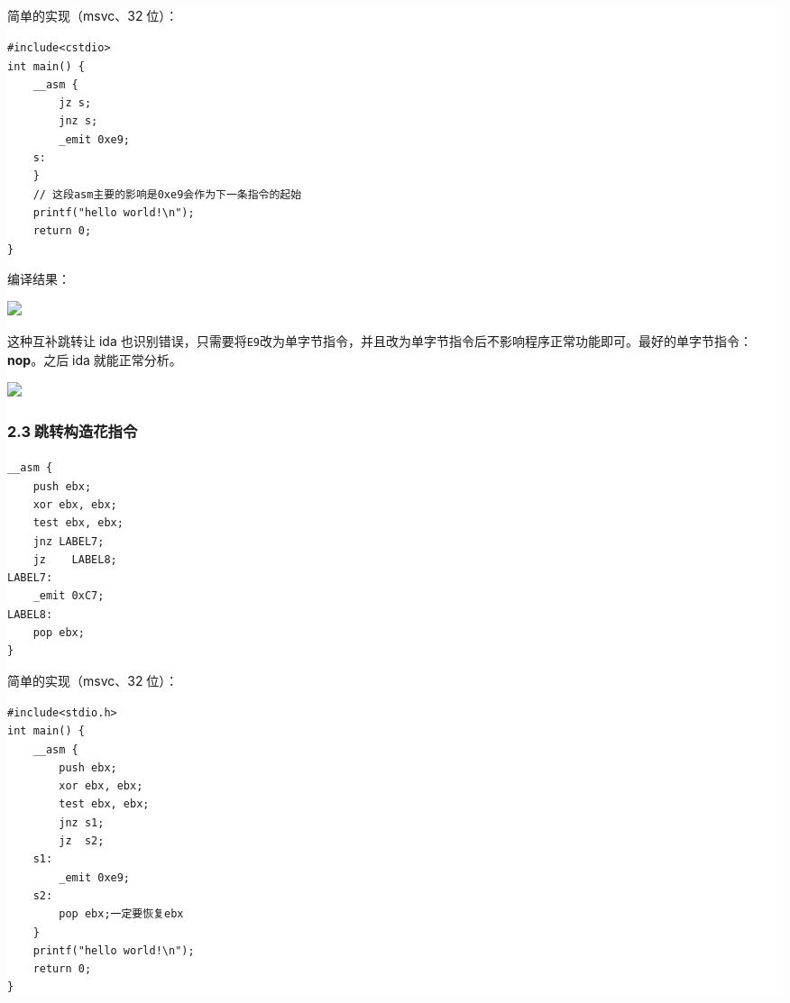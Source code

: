 简单的实现（msvc、32 位）：

```
#include<cstdio>
int main() {
    __asm {
        jz s;
        jnz s;
        _emit 0xe9;
    s:
    }
    // 这段asm主要的影响是0xe9会作为下一条指令的起始
    printf("hello world!\n");
    return 0;
}

```

编译结果：

![](https://mmbiz.qpic.cn/sz_mmbiz_png/FMiaMMfBpPgCBaItva8LvNf4byLobzdODCKqqxiaM61HwPpppPLmynDvR0W6jDw0deia1I34hMkx49axGVpxSt3vQ/640?wx_fmt=png&from=appmsg&watermark=1#imgIndex=0)

这种互补跳转让 ida 也识别错误，只需要将`E9`改为单字节指令，并且改为单字节指令后不影响程序正常功能即可。最好的单字节指令：**nop**。之后 ida 就能正常分析。

![](https://mmbiz.qpic.cn/sz_mmbiz_png/FMiaMMfBpPgCBaItva8LvNf4byLobzdODmy7BpB17WJZ5SRsTkOtLg2B1CxoggE24zR6Hh6AGziazZNc1vwFAGmg/640?wx_fmt=png&from=appmsg&watermark=1#imgIndex=1)

### 2.3 跳转构造花指令

```
__asm {
    push ebx;
    xor ebx, ebx;
    test ebx, ebx;
    jnz LABEL7;
    jz    LABEL8;
LABEL7:
    _emit 0xC7;
LABEL8:
    pop ebx;
}

```

简单的实现（msvc、32 位）：

```
#include<stdio.h>
int main() {
    __asm {
        push ebx;
        xor ebx, ebx;
        test ebx, ebx;
        jnz s1;
        jz  s2;
    s1:
        _emit 0xe9;
    s2:
        pop ebx;一定要恢复ebx
    }
    printf("hello world!\n");
    return 0;
}

```
